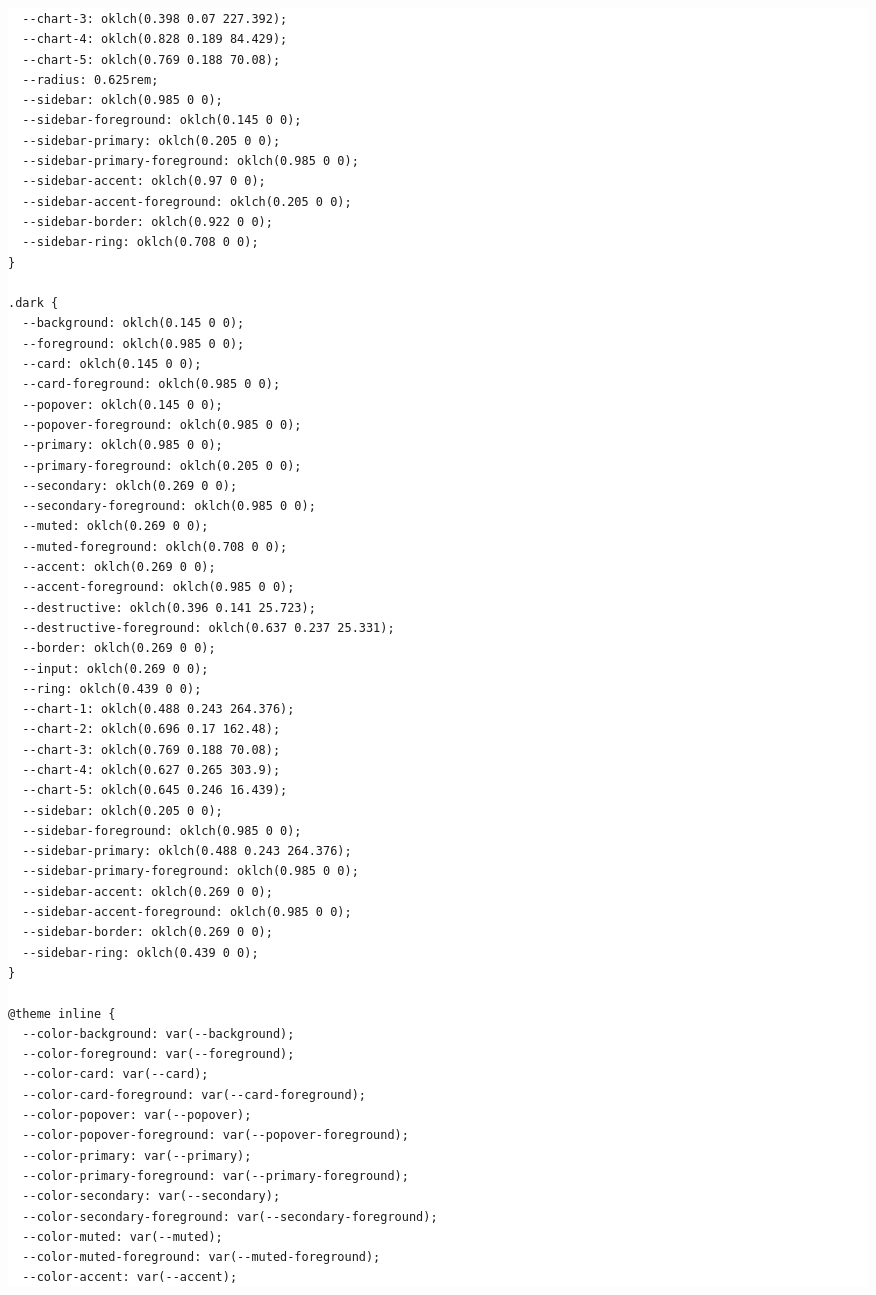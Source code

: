```
  --chart-3: oklch(0.398 0.07 227.392);
  --chart-4: oklch(0.828 0.189 84.429);
  --chart-5: oklch(0.769 0.188 70.08);
  --radius: 0.625rem;
  --sidebar: oklch(0.985 0 0);
  --sidebar-foreground: oklch(0.145 0 0);
  --sidebar-primary: oklch(0.205 0 0);
  --sidebar-primary-foreground: oklch(0.985 0 0);
  --sidebar-accent: oklch(0.97 0 0);
  --sidebar-accent-foreground: oklch(0.205 0 0);
  --sidebar-border: oklch(0.922 0 0);
  --sidebar-ring: oklch(0.708 0 0);
}

.dark {
  --background: oklch(0.145 0 0);
  --foreground: oklch(0.985 0 0);
  --card: oklch(0.145 0 0);
  --card-foreground: oklch(0.985 0 0);
  --popover: oklch(0.145 0 0);
  --popover-foreground: oklch(0.985 0 0);
  --primary: oklch(0.985 0 0);
  --primary-foreground: oklch(0.205 0 0);
  --secondary: oklch(0.269 0 0);
  --secondary-foreground: oklch(0.985 0 0);
  --muted: oklch(0.269 0 0);
  --muted-foreground: oklch(0.708 0 0);
  --accent: oklch(0.269 0 0);
  --accent-foreground: oklch(0.985 0 0);
  --destructive: oklch(0.396 0.141 25.723);
  --destructive-foreground: oklch(0.637 0.237 25.331);
  --border: oklch(0.269 0 0);
  --input: oklch(0.269 0 0);
  --ring: oklch(0.439 0 0);
  --chart-1: oklch(0.488 0.243 264.376);
  --chart-2: oklch(0.696 0.17 162.48);
  --chart-3: oklch(0.769 0.188 70.08);
  --chart-4: oklch(0.627 0.265 303.9);
  --chart-5: oklch(0.645 0.246 16.439);
  --sidebar: oklch(0.205 0 0);
  --sidebar-foreground: oklch(0.985 0 0);
  --sidebar-primary: oklch(0.488 0.243 264.376);
  --sidebar-primary-foreground: oklch(0.985 0 0);
  --sidebar-accent: oklch(0.269 0 0);
  --sidebar-accent-foreground: oklch(0.985 0 0);
  --sidebar-border: oklch(0.269 0 0);
  --sidebar-ring: oklch(0.439 0 0);
}

@theme inline {
  --color-background: var(--background);
  --color-foreground: var(--foreground);
  --color-card: var(--card);
  --color-card-foreground: var(--card-foreground);
  --color-popover: var(--popover);
  --color-popover-foreground: var(--popover-foreground);
  --color-primary: var(--primary);
  --color-primary-foreground: var(--primary-foreground);
  --color-secondary: var(--secondary);
  --color-secondary-foreground: var(--secondary-foreground);
  --color-muted: var(--muted);
  --color-muted-foreground: var(--muted-foreground);
  --color-accent: var(--accent);
```